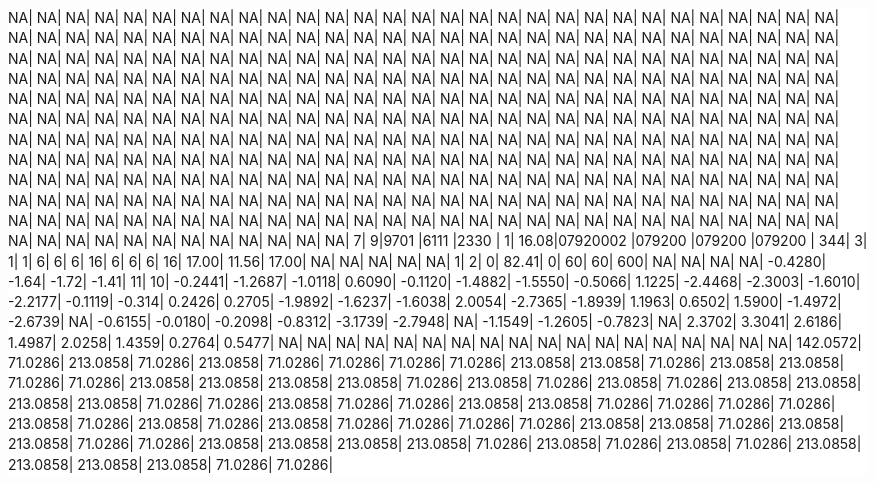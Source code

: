 NA|         NA|         NA|         NA|         NA|         NA|         NA|         NA|         NA|         NA|         NA|         NA|         NA|         NA|         NA|         NA|         NA|         NA|         NA|         NA|         NA|         NA|         NA|         NA|         NA|         NA|         NA|         NA|         NA|         NA|         NA|         NA|         NA|         NA|         NA|         NA|         NA|         NA|         NA|         NA|         NA|         NA|         NA|         NA|         NA|         NA|         NA|         NA|         NA|         NA|         NA|         NA|         NA|         NA|         NA|         NA|         NA|         NA|         NA|         NA|         NA|         NA|         NA|         NA|         NA|         NA|         NA|         NA|         NA|         NA|         NA|         NA|         NA|         NA|         NA|         NA|         NA|         NA|         NA|         NA|         NA|         NA|         NA|         NA|         NA|         NA|         NA|         NA|         NA|         NA|         NA|         NA|         NA|         NA|         NA|         NA|         NA|         NA|         NA|         NA|         NA|         NA|         NA|         NA|         NA|         NA|         NA|         NA|         NA|         NA|         NA|         NA|         NA|         NA|         NA|         NA|         NA|         NA|         NA|         NA|         NA|         NA|         NA|         NA|         NA|         NA|         NA|         NA|         NA|         NA|         NA|         NA|         NA|         NA|         NA|         NA|         NA|         NA|         NA|         NA|         NA|         NA|         NA|         NA|         NA|         NA|         NA|         NA|         NA|         NA|         NA|         NA|         NA|         NA|         NA|         NA|         NA|         NA|         NA|         NA|         NA|         NA|         NA|         NA|         NA|         NA|         NA|         NA|         NA|         NA|         NA|         NA|         NA|         NA|         NA|         NA|         NA|         NA|         NA|         NA|         NA|         NA|         NA|         NA|         NA|         NA|         NA|         NA|         NA|         NA|         NA|         NA|         NA|         NA|         NA|         NA|         NA|         NA|         NA|         NA|         NA|         NA|         NA|         NA|         NA|         NA|         NA|         NA|         NA|         NA|         NA|         NA|         NA|         NA|         NA|         NA|         NA|         NA|         NA|         NA|         NA|         NA|         NA|         NA|         NA|         NA|         NA|         NA|         NA|         NA|         NA|         NA|         NA|         NA|         NA|         NA|         NA|         NA|         NA|         NA|         NA|         NA|         NA|         NA|         NA|         NA|         NA|         NA|         NA|         NA|         NA|         NA|         NA|         NA|         NA|         NA|         NA|         NA|         NA|         NA|         NA|         NA|         NA|         NA|         NA|         NA|         NA|         NA|         NA|         NA|         NA|         NA|         NA|         NA|         NA|         NA|         NA|         NA|         NA|         NA|         NA|         NA|         NA|         NA|         NA|         NA|         NA|         NA|         NA|         NA|         NA|         NA|         NA|         NA|         NA|         NA|         NA|         NA|         NA|         NA|         NA|         NA|         NA|         NA|         NA|         NA|         NA|         NA|         NA|         NA|         NA|         NA|         NA|         NA|         NA|         NA|         NA|         NA|         NA|         NA|         NA|         NA|         NA|         NA|         NA|         NA|         NA|         NA|         NA|         NA|         NA|       7|       9|9701  |6111  |2330  |     1| 16.08|07920002 |079200 |079200 |079200 |   344|      3|      1|      1|      6|      6|      6|    16|        6|        6|        6|       16| 17.00| 11.56| 17.00|         NA|         NA|           NA|         NA|           NA|     1|       2|      0| 82.41|     0|    60|    60|   600|       NA|       NA|     NA|     NA| -0.4280|  -1.64|   -1.72|    -1.41|      11|     10| -0.2441|  -1.2687| -1.0118|  0.6090| -0.1120|  -1.4882|  -1.5550| -0.5066|  1.1225| -2.4468|  -2.3003|    -1.6010|  -2.2177| -0.1119|     -0.314|     0.2426|   0.2705| -1.9892| -1.6237|  -1.6038|  2.0054|  -2.7365| -1.8939|  1.1963|  0.6502|     1.5900|  -1.4972|   -2.6739|      NA| -0.6155| -0.0180|  -0.2098| -0.8312| -3.1739| -2.7948|       NA| -1.1549| -1.2605|      -0.7823|      NA|  2.3702|  3.3041|  2.6186|  1.4987|  2.0258|  1.4359|   0.2764|     0.5477|      NA|       NA|       NA|       NA|       NA|       NA|       NA|      NA|      NA|       NA|       NA|      NA|       NA|      NA|       NA|       NA|      NA|      NA| 142.0572|    71.0286|   213.0858|    71.0286|   213.0858|    71.0286|    71.0286|    71.0286|    71.0286|   213.0858|    213.0858|     71.0286|    213.0858|    213.0858|     71.0286|     71.0286|    213.0858|    213.0858|    213.0858|    213.0858|     71.0286|    213.0858|     71.0286|    213.0858|     71.0286|    213.0858|    213.0858|    213.0858|    213.0858|     71.0286|     71.0286|    213.0858|     71.0286|     71.0286|    213.0858|    213.0858|     71.0286|     71.0286|     71.0286|     71.0286|    213.0858|     71.0286|    213.0858|     71.0286|    213.0858|     71.0286|     71.0286|     71.0286|     71.0286|    213.0858|    213.0858|     71.0286|    213.0858|    213.0858|     71.0286|     71.0286|    213.0858|    213.0858|    213.0858|    213.0858|     71.0286|    213.0858|     71.0286|    213.0858|     71.0286|    213.0858|    213.0858|    213.0858|    213.0858|     71.0286|     71.0286|